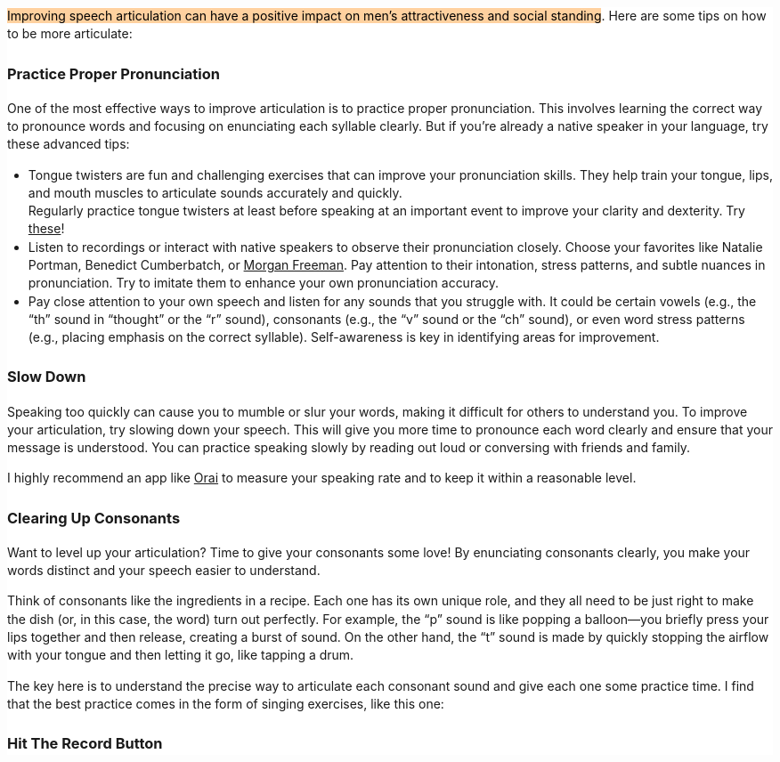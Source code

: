 <mark style="background: #FFB86CA6;">Improving speech articulation can have a positive impact on men’s attractiveness and social standing</mark>. Here are some tips on how to be more articulate:

### **Practice Proper Pronunciation**

One of the most effective ways to improve articulation is to practice proper pronunciation. This involves learning the correct way to pronounce words and focusing on enunciating each syllable clearly. But if you’re already a native speaker in your language, try these advanced tips:

- Tongue twisters are fun and challenging exercises that can improve your pronunciation skills. They help train your tongue, lips, and mouth muscles to articulate sounds accurately and quickly.  
  Regularly practice tongue twisters at least before speaking at an important event to improve your clarity and dexterity. Try [these](https://www.mondly.com/blog/71-best-tongue-twisters-to-perfect-your-english-pronunciation/)!
- Listen to recordings or interact with native speakers to observe their pronunciation closely. Choose your favorites like Natalie Portman, Benedict Cumberbatch, or [Morgan Freeman](https://www.scienceofpeople.com/morgan-freeman-body-language/). Pay attention to their intonation, stress patterns, and subtle nuances in pronunciation. Try to imitate them to enhance your own pronunciation accuracy.
- Pay close attention to your own speech and listen for any sounds that you struggle with. It could be certain vowels (e.g., the “th” sound in “thought” or the “r” sound), consonants (e.g., the “v” sound or the “ch” sound), or even word stress patterns (e.g., placing emphasis on the correct syllable). Self-awareness is key in identifying areas for improvement.

### **Slow Down**

Speaking too quickly can cause you to mumble or slur your words, making it difficult for others to understand you. To improve your articulation, try slowing down your speech. This will give you more time to pronounce each word clearly and ensure that your message is understood. You can practice speaking slowly by reading out loud or conversing with friends and family.

I highly recommend an app like [Orai](https://apps.apple.com/us/app/orai-improve-public-speaking/id1203178170) to measure your speaking rate and to keep it within a reasonable level.

### Clearing Up Consonants

Want to level up your articulation? Time to give your consonants some love! By enunciating consonants clearly, you make your words distinct and your speech easier to understand.

Think of consonants like the ingredients in a recipe. Each one has its own unique role, and they all need to be just right to make the dish (or, in this case, the word) turn out perfectly. For example, the “p” sound is like popping a balloon—you briefly press your lips together and then release, creating a burst of sound. On the other hand, the “t” sound is made by quickly stopping the airflow with your tongue and then letting it go, like tapping a drum.

The key here is to understand the precise way to articulate each consonant sound and give each one some practice time. I find that the best practice comes in the form of singing exercises, like this one:

<iframe title="Articulation Vocal Exercise - Mommy made me mash my m&amp;m's" width="1390" height="782" src="https://www.youtube.com/embed/Ggrmfvr8ovY?feature=oembed" frameborder="0" allow="accelerometer; autoplay; clipboard-write; encrypted-media; gyroscope; picture-in-picture; web-share" allowfullscreen=""></iframe>

### **Hit The Record Button**
